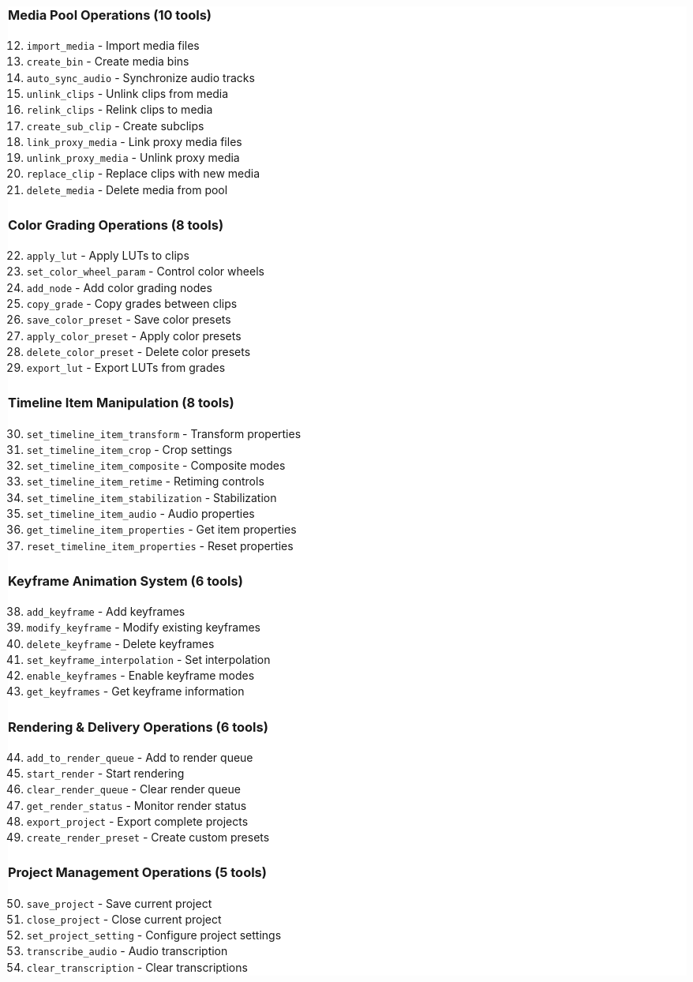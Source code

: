 ### Media Pool Operations (10 tools)
12. `import_media` - Import media files
13. `create_bin` - Create media bins
14. `auto_sync_audio` - Synchronize audio tracks
15. `unlink_clips` - Unlink clips from media
16. `relink_clips` - Relink clips to media
17. `create_sub_clip` - Create subclips
18. `link_proxy_media` - Link proxy media files
19. `unlink_proxy_media` - Unlink proxy media
20. `replace_clip` - Replace clips with new media
21. `delete_media` - Delete media from pool

### Color Grading Operations (8 tools)
22. `apply_lut` - Apply LUTs to clips
23. `set_color_wheel_param` - Control color wheels
24. `add_node` - Add color grading nodes
25. `copy_grade` - Copy grades between clips
26. `save_color_preset` - Save color presets
27. `apply_color_preset` - Apply color presets
28. `delete_color_preset` - Delete color presets
29. `export_lut` - Export LUTs from grades

### Timeline Item Manipulation (8 tools)
30. `set_timeline_item_transform` - Transform properties
31. `set_timeline_item_crop` - Crop settings
32. `set_timeline_item_composite` - Composite modes
33. `set_timeline_item_retime` - Retiming controls
34. `set_timeline_item_stabilization` - Stabilization
35. `set_timeline_item_audio` - Audio properties
36. `get_timeline_item_properties` - Get item properties
37. `reset_timeline_item_properties` - Reset properties

### Keyframe Animation System (6 tools)
38. `add_keyframe` - Add keyframes
39. `modify_keyframe` - Modify existing keyframes
40. `delete_keyframe` - Delete keyframes
41. `set_keyframe_interpolation` - Set interpolation
42. `enable_keyframes` - Enable keyframe modes
43. `get_keyframes` - Get keyframe information

### Rendering & Delivery Operations (6 tools)
44. `add_to_render_queue` - Add to render queue
45. `start_render` - Start rendering
46. `clear_render_queue` - Clear render queue
47. `get_render_status` - Monitor render status
48. `export_project` - Export complete projects
49. `create_render_preset` - Create custom presets

### Project Management Operations (5 tools)
50. `save_project` - Save current project
51. `close_project` - Close current project
52. `set_project_setting` - Configure project settings
53. `transcribe_audio` - Audio transcription
54. `clear_transcription` - Clear transcriptions
